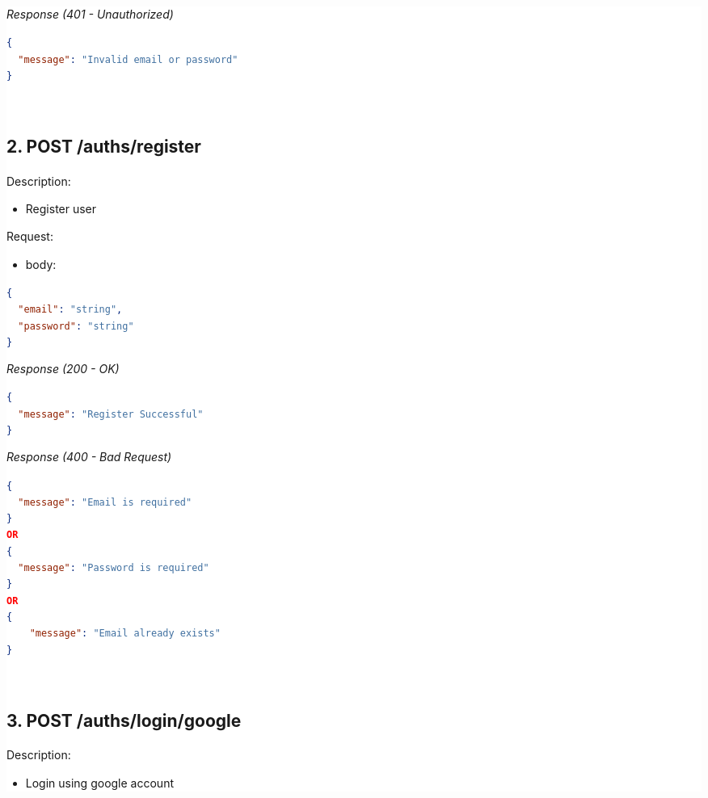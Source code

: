 _Response (401 - Unauthorized)_

```json
{
  "message": "Invalid email or password"
}
```

&nbsp;

## 2. POST /auths/register

Description:

- Register user

Request:

- body:

```json
{
  "email": "string",
  "password": "string"
}
```

_Response (200 - OK)_

```json
{
  "message": "Register Successful"
}
```

_Response (400 - Bad Request)_

```json
{
  "message": "Email is required"
}
OR
{
  "message": "Password is required"
}
OR
{
    "message": "Email already exists"
}
```

&nbsp;

## 3. POST /auths/login/google

Description:

- Login using google account
